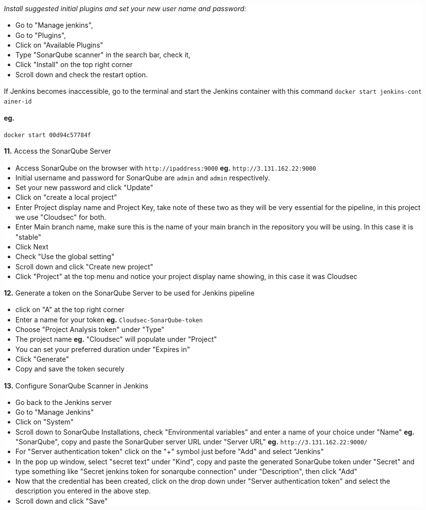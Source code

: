 _Install suggested initial plugins and set your new user name and password:_

* Go to "Manage jenkins", 
* Go to "Plugins", 
* Click on "Available Plugins" 
* Type "SonarQube scanner" in the search bar, check it, 
* Click "Install" on the top right corner
* Scroll down and check the restart option.

If Jenkins becomes inaccessible, go to the terminal and start the Jenkins container with this command ```docker start jenkins-container-id```

**eg.** 
```
docker start 00d94c57784f
```

**11.** Access the SonarQube Server

* Access SonarQube on the browser with ```http://ipaddress:9000``` **eg.** ```http://3.131.162.22:9000```
* Initial username and password for SonarQube are ```admin``` and ```admin``` respectively.
* Set your new password and click "Update"
* Click on "create a local project"
* Enter Project display name and Project Key, take note of these two as they will be very essential for the pipeline, in this project we use "Cloudsec" for both.
* Enter Main branch name, make sure this is the name of your main branch in the repository you will be using. In this case it is "stable"
* Click Next
* Check "Use the global setting"
* Scroll down and click "Create new project"
* Click "Project" at the top menu and notice your project display name showing, in this case it was Cloudsec

**12.** Generate a token on the SonarQube Server to be used for Jenkins pipeline

* click on "A" at the top right corner
* Enter a name for your token **eg.** ```Cloudsec-SonarQube-token```
* Choose "Project Analysis token" under "Type" 
* The project name **eg.** "Cloudsec" will populate under "Project"
* You can set your preferred duration under "Expires in" 
* Click "Generate"
* Copy and save the token securely


**13.** Configure SonarQube Scanner in Jenkins
 
* Go back to the Jenkins server
* Go to "Manage Jenkins"
* Click on "System"
* Scroll down to SonarQube Installations, check "Environmental variables" and enter a name of your choice under "Name" **eg.** "SonarQube", copy and paste the SonarQuber server URL under "Server URL" **eg.** ```http://3.131.162.22:9000/```
* For "Server authentication token" click on the "+" symbol just before "Add" and select "Jenkins"
* In the pop up window, select "secret text" under "Kind", copy and paste the generated SonarQube token under "Secret" and type something like "Secret jenkins token for sonarqube connection" under "Description", then click "Add"
* Now that the credential has been created, click on the drop down under "Server authentication token" and select the description you entered in the above step.
* Scroll down and click "Save"
